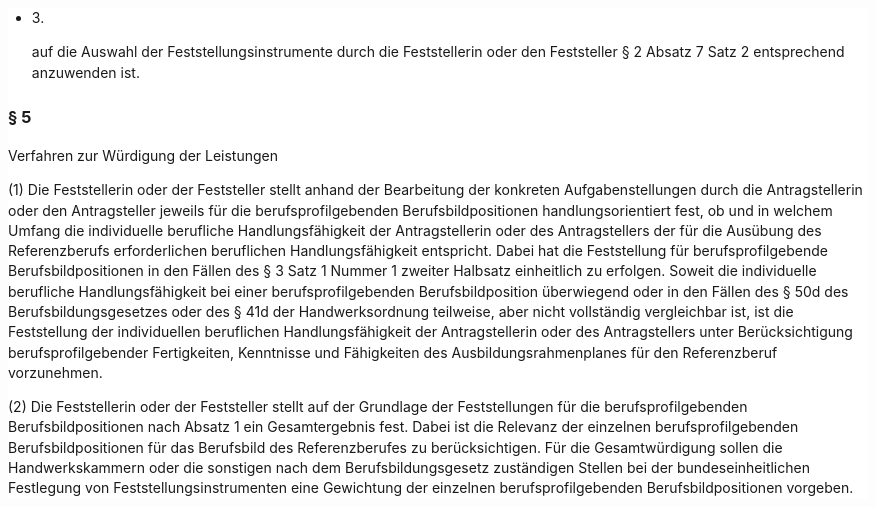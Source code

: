   - 3\.
    
    <div>
    
    auf die Auswahl der Feststellungsinstrumente durch die Feststellerin
    oder den Feststeller § 2 Absatz 7 Satz 2 entsprechend anzuwenden
    ist.
    
    </div>

</div>

</div>

</div>

</div>

<span id="BJNR15A0A0024BJNE000700000.html"></span>

### § 5  
Verfahren zur Würdigung der Leistungen

<div>

<div class="jnhtml">

<div>

<div class="jurAbsatz">

(1) Die Feststellerin oder der Feststeller stellt anhand der Bearbeitung
der konkreten Aufgabenstellungen durch die Antragstellerin oder den
Antragsteller jeweils für die berufsprofilgebenden Berufsbildpositionen
handlungsorientiert fest, ob und in welchem Umfang die individuelle
berufliche Handlungsfähigkeit der Antragstellerin oder des
Antragstellers der für die Ausübung des Referenzberufs erforderlichen
beruflichen Handlungsfähigkeit entspricht. Dabei hat die Feststellung
für berufsprofilgebende Berufsbildpositionen in den Fällen des § 3 Satz
1 Nummer 1 zweiter Halbsatz einheitlich zu erfolgen. Soweit die
individuelle berufliche Handlungsfähigkeit bei einer
berufsprofilgebenden Berufsbildposition überwiegend oder in den Fällen
des § 50d des Berufsbildungsgesetzes oder des § 41d der Handwerksordnung
teilweise, aber nicht vollständig vergleichbar ist, ist die Feststellung
der individuellen beruflichen Handlungsfähigkeit der Antragstellerin
oder des Antragstellers unter Berücksichtigung berufsprofilgebender
Fertigkeiten, Kenntnisse und Fähigkeiten des Ausbildungsrahmenplanes für
den Referenzberuf vorzunehmen.

</div>

<div class="jurAbsatz">

(2) Die Feststellerin oder der Feststeller stellt auf der Grundlage der
Feststellungen für die berufsprofilgebenden Berufsbildpositionen nach
Absatz 1 ein Gesamtergebnis fest. Dabei ist die Relevanz der einzelnen
berufsprofilgebenden Berufsbildpositionen für das Berufsbild des
Referenzberufes zu berücksichtigen. Für die Gesamtwürdigung sollen die
Handwerkskammern oder die sonstigen nach dem Berufsbildungsgesetz
zuständigen Stellen bei der bundeseinheitlichen Festlegung von
Feststellungsinstrumenten eine Gewichtung der einzelnen
berufsprofilgebenden Berufsbildpositionen vorgeben.

